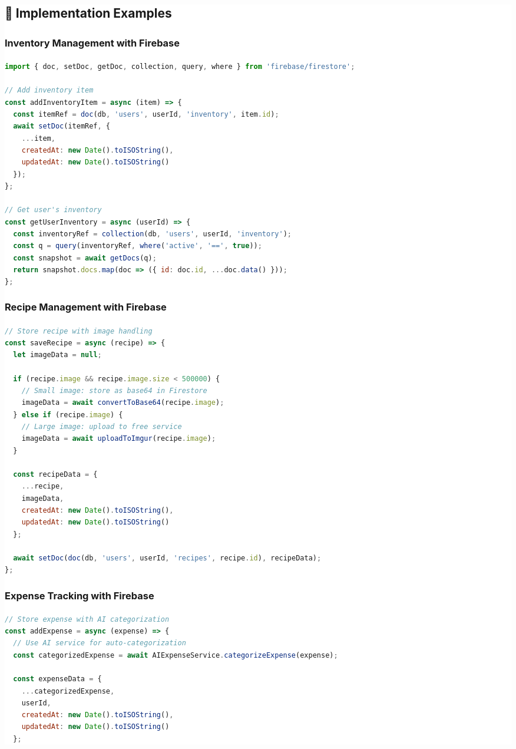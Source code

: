 ## 🔧 **Implementation Examples**

### **Inventory Management with Firebase**
```javascript
import { doc, setDoc, getDoc, collection, query, where } from 'firebase/firestore';

// Add inventory item
const addInventoryItem = async (item) => {
  const itemRef = doc(db, 'users', userId, 'inventory', item.id);
  await setDoc(itemRef, {
    ...item,
    createdAt: new Date().toISOString(),
    updatedAt: new Date().toISOString()
  });
};

// Get user's inventory
const getUserInventory = async (userId) => {
  const inventoryRef = collection(db, 'users', userId, 'inventory');
  const q = query(inventoryRef, where('active', '==', true));
  const snapshot = await getDocs(q);
  return snapshot.docs.map(doc => ({ id: doc.id, ...doc.data() }));
};
```

### **Recipe Management with Firebase**
```javascript
// Store recipe with image handling
const saveRecipe = async (recipe) => {
  let imageData = null;
  
  if (recipe.image && recipe.image.size < 500000) {
    // Small image: store as base64 in Firestore
    imageData = await convertToBase64(recipe.image);
  } else if (recipe.image) {
    // Large image: upload to free service
    imageData = await uploadToImgur(recipe.image);
  }
  
  const recipeData = {
    ...recipe,
    imageData,
    createdAt: new Date().toISOString(),
    updatedAt: new Date().toISOString()
  };
  
  await setDoc(doc(db, 'users', userId, 'recipes', recipe.id), recipeData);
};
```

### **Expense Tracking with Firebase**
```javascript
// Store expense with AI categorization
const addExpense = async (expense) => {
  // Use AI service for auto-categorization
  const categorizedExpense = await AIExpenseService.categorizeExpense(expense);
  
  const expenseData = {
    ...categorizedExpense,
    userId,
    createdAt: new Date().toISOString(),
    updatedAt: new Date().toISOString()
  };
```